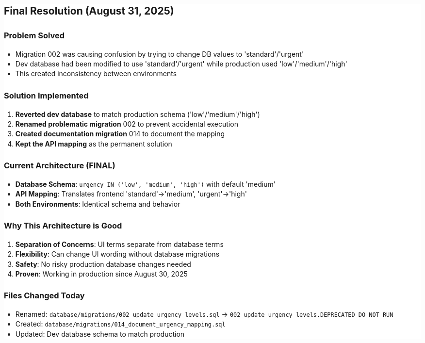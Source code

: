 ## Final Resolution (August 31, 2025)

### Problem Solved
- Migration 002 was causing confusion by trying to change DB values to 'standard'/'urgent'
- Dev database had been modified to use 'standard'/'urgent' while production used 'low'/'medium'/'high'
- This created inconsistency between environments

### Solution Implemented
1. **Reverted dev database** to match production schema ('low'/'medium'/'high')
2. **Renamed problematic migration** 002 to prevent accidental execution
3. **Created documentation migration** 014 to document the mapping
4. **Kept the API mapping** as the permanent solution

### Current Architecture (FINAL)
- **Database Schema**: `urgency IN ('low', 'medium', 'high')` with default 'medium'
- **API Mapping**: Translates frontend 'standard'→'medium', 'urgent'→'high'
- **Both Environments**: Identical schema and behavior

### Why This Architecture is Good
1. **Separation of Concerns**: UI terms separate from database terms
2. **Flexibility**: Can change UI wording without database migrations
3. **Safety**: No risky production database changes needed
4. **Proven**: Working in production since August 30, 2025

### Files Changed Today
- Renamed: `database/migrations/002_update_urgency_levels.sql` → `002_update_urgency_levels.DEPRECATED_DO_NOT_RUN`
- Created: `database/migrations/014_document_urgency_mapping.sql`
- Updated: Dev database schema to match production
